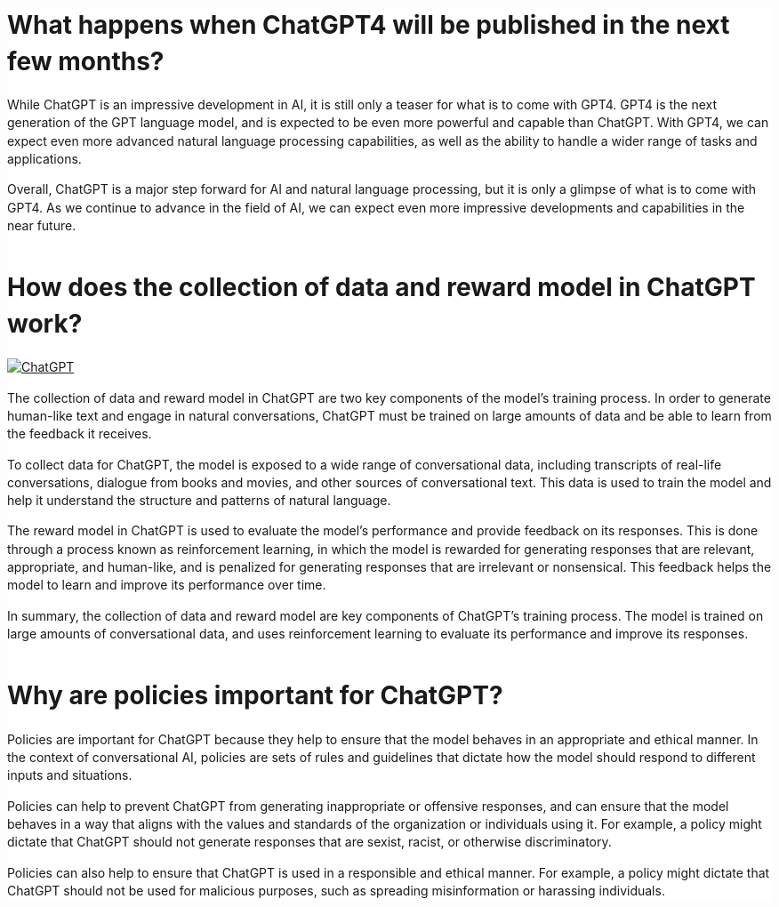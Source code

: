 # What happens when ChatGPT4 will be published in the next few months?

While ChatGPT is an impressive development in AI, it is still only a teaser for what is to come with GPT4. GPT4 is the next generation of the GPT language model, and is expected to be even more powerful and capable than ChatGPT. With GPT4, we can expect even more advanced natural language processing capabilities, as well as the ability to handle a wider range of tasks and applications.

Overall, ChatGPT is a major step forward for AI and natural language processing, but it is only a glimpse of what is to come with GPT4. As we continue to advance in the field of AI, we can expect even more impressive developments and capabilities in the near future.

# How does the collection of data and reward model in ChatGPT work?

[![ChatGPT](/posts/2023_01_07_intro_chatgpt/images/ChatGPT.png)](/posts/2023_01_07_intro_chatgpt/images/ChatGPT.png)

The collection of data and reward model in ChatGPT are two key components of the model’s training process. In order to generate human-like text and engage in natural conversations, ChatGPT must be trained on large amounts of data and be able to learn from the feedback it receives.

To collect data for ChatGPT, the model is exposed to a wide range of conversational data, including transcripts of real-life conversations, dialogue from books and movies, and other sources of conversational text. This data is used to train the model and help it understand the structure and patterns of natural language.

The reward model in ChatGPT is used to evaluate the model’s performance and provide feedback on its responses. This is done through a process known as reinforcement learning, in which the model is rewarded for generating responses that are relevant, appropriate, and human-like, and is penalized for generating responses that are irrelevant or nonsensical. This feedback helps the model to learn and improve its performance over time.

In summary, the collection of data and reward model are key components of ChatGPT’s training process. The model is trained on large amounts of conversational data, and uses reinforcement learning to evaluate its performance and improve its responses.

# Why are policies important for ChatGPT?

Policies are important for ChatGPT because they help to ensure that the model behaves in an appropriate and ethical manner. In the context of conversational AI, policies are sets of rules and guidelines that dictate how the model should respond to different inputs and situations.

Policies can help to prevent ChatGPT from generating inappropriate or offensive responses, and can ensure that the model behaves in a way that aligns with the values and standards of the organization or individuals using it. For example, a policy might dictate that ChatGPT should not generate responses that are sexist, racist, or otherwise discriminatory.

Policies can also help to ensure that ChatGPT is used in a responsible and ethical manner. For example, a policy might dictate that ChatGPT should not be used for malicious purposes, such as spreading misinformation or harassing individuals.
